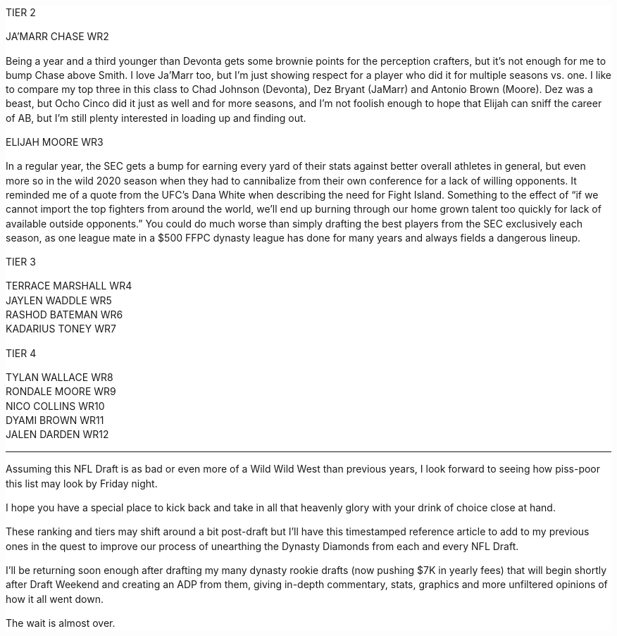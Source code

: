 TIER 2

JA’MARR CHASE WR2

Being a year and a third younger than Devonta gets some brownie points for the perception crafters, but it’s not enough for me to bump Chase above Smith. I love Ja’Marr too, but I’m just showing respect for a player who did it for multiple seasons vs. one. I like to compare my top three in this class to Chad Johnson (Devonta), Dez Bryant (JaMarr) and Antonio Brown (Moore). Dez was a beast, but Ocho Cinco did it just as well and for more seasons, and I’m not foolish enough to hope that Elijah can sniff the career of AB, but I’m still plenty interested in loading up and finding out.

ELIJAH MOORE WR3

In a regular year, the SEC gets a bump for earning every yard of their stats against better overall athletes in general, but even more so in the wild 2020 season when they had to cannibalize from their own conference for a lack of willing opponents. It reminded me of a quote from the UFC’s Dana White when describing the need for Fight Island. Something to the effect of “if we cannot import the top fighters from around the world, we’ll end up burning through our home grown talent too quickly for lack of available outside opponents.” You could do much worse than simply drafting the best players from the SEC exclusively each season, as one league mate in a $500 FFPC dynasty league has done for many years and always fields a dangerous lineup.

TIER 3

TERRACE MARSHALL WR4  
JAYLEN WADDLE WR5  
RASHOD BATEMAN WR6  
KADARIUS TONEY WR7

TIER 4

TYLAN WALLACE WR8  
RONDALE MOORE WR9  
NICO COLLINS WR10  
DYAMI BROWN WR11  
JALEN DARDEN WR12

---

Assuming this NFL Draft is as bad or even more of a Wild Wild West than previous years, I look forward to seeing how piss-poor this list may look by Friday night.

I hope you have a special place to kick back and take in all that heavenly glory with your drink of choice close at hand.

These ranking and tiers may shift around a bit post-draft but I’ll have this timestamped reference article to add to my previous ones in the quest to improve our process of unearthing the Dynasty Diamonds from each and every NFL Draft.

I’ll be returning soon enough after drafting my many dynasty rookie drafts (now pushing $7K in yearly fees) that will begin shortly after Draft Weekend and creating an ADP from them, giving in-depth commentary, stats, graphics and more unfiltered opinions of how it all went down.

The wait is almost over.
